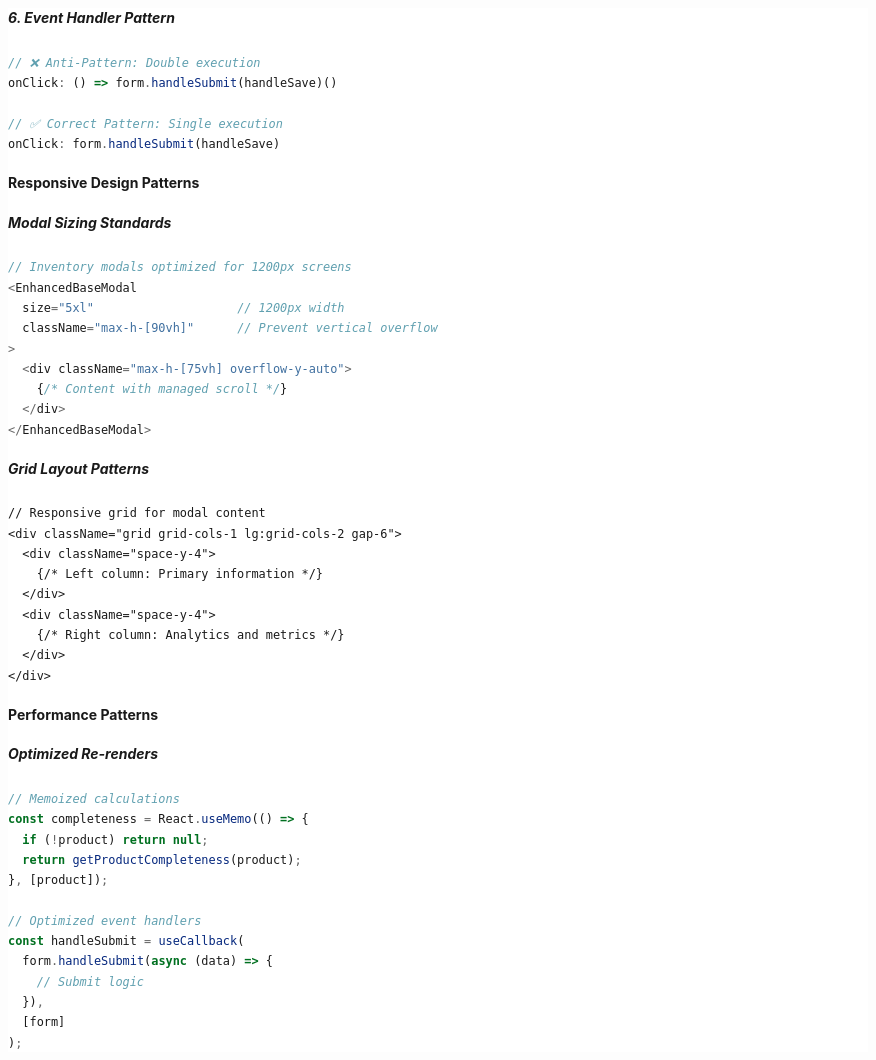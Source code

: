 ##### **6. Event Handler Pattern**
```typescript
// ❌ Anti-Pattern: Double execution
onClick: () => form.handleSubmit(handleSave)()

// ✅ Correct Pattern: Single execution
onClick: form.handleSubmit(handleSave)
```

#### **Responsive Design Patterns**

##### **Modal Sizing Standards**
```typescript
// Inventory modals optimized for 1200px screens
<EnhancedBaseModal
  size="5xl"                    // 1200px width
  className="max-h-[90vh]"      // Prevent vertical overflow
>
  <div className="max-h-[75vh] overflow-y-auto">
    {/* Content with managed scroll */}
  </div>
</EnhancedBaseModal>
```

##### **Grid Layout Patterns**
```tsx
// Responsive grid for modal content
<div className="grid grid-cols-1 lg:grid-cols-2 gap-6">
  <div className="space-y-4">
    {/* Left column: Primary information */}
  </div>
  <div className="space-y-4">
    {/* Right column: Analytics and metrics */}
  </div>
</div>
```

#### **Performance Patterns**

##### **Optimized Re-renders**
```typescript
// Memoized calculations
const completeness = React.useMemo(() => {
  if (!product) return null;
  return getProductCompleteness(product);
}, [product]);

// Optimized event handlers
const handleSubmit = useCallback(
  form.handleSubmit(async (data) => {
    // Submit logic
  }),
  [form]
);
```
